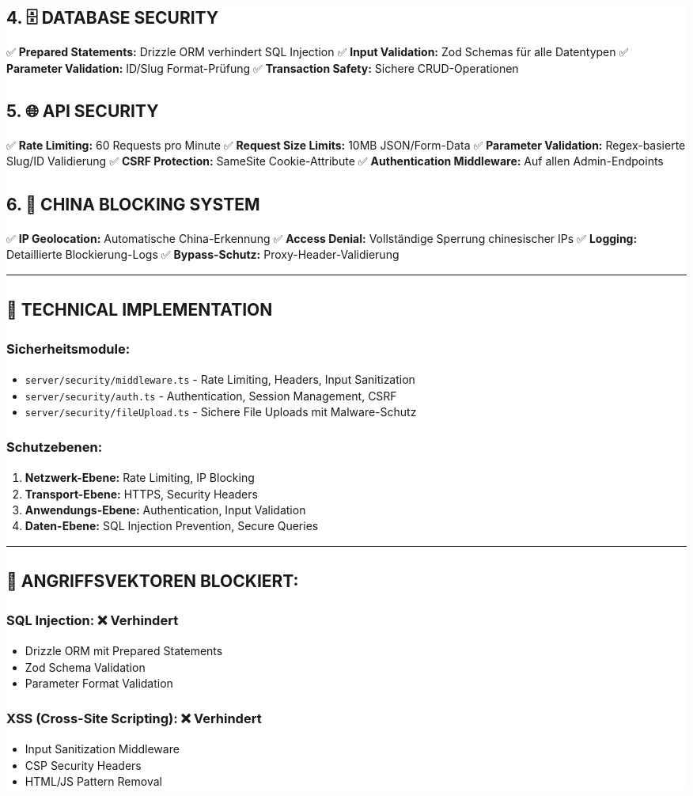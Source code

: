 ## 4. 🗄️ **DATABASE SECURITY**
✅ **Prepared Statements:** Drizzle ORM verhindert SQL Injection
✅ **Input Validation:** Zod Schemas für alle Datentypen
✅ **Parameter Validation:** ID/Slug Format-Prüfung
✅ **Transaction Safety:** Sichere CRUD-Operationen

## 5. 🌐 **API SECURITY**
✅ **Rate Limiting:** 60 Requests pro Minute
✅ **Request Size Limits:** 10MB JSON/Form-Data
✅ **Parameter Validation:** Regex-basierte Slug/ID Validierung
✅ **CSRF Protection:** SameSite Cookie-Attribute
✅ **Authentication Middleware:** Auf allen Admin-Endpoints

## 6. 🚫 **CHINA BLOCKING SYSTEM**
✅ **IP Geolocation:** Automatische China-Erkennung
✅ **Access Denial:** Vollständige Sperrung chinesischer IPs
✅ **Logging:** Detaillierte Blockierung-Logs
✅ **Bypass-Schutz:** Proxy-Header-Validierung

---

## 🔧 **TECHNICAL IMPLEMENTATION**

### **Sicherheitsmodule:**
- `server/security/middleware.ts` - Rate Limiting, Headers, Input Sanitization
- `server/security/auth.ts` - Authentication, Session Management, CSRF
- `server/security/fileUpload.ts` - Sichere File Uploads mit Malware-Schutz

### **Schutzebenen:**
1. **Netzwerk-Ebene:** Rate Limiting, IP Blocking
2. **Transport-Ebene:** HTTPS, Security Headers
3. **Anwendungs-Ebene:** Authentication, Input Validation
4. **Daten-Ebene:** SQL Injection Prevention, Secure Queries

---

## 🚨 **ANGRIFFSVEKTOREN BLOCKIERT:**

### **SQL Injection:** ❌ Verhindert
- Drizzle ORM mit Prepared Statements
- Zod Schema Validation
- Parameter Format Validation

### **XSS (Cross-Site Scripting):** ❌ Verhindert  
- Input Sanitization Middleware
- CSP Security Headers
- HTML/JS Pattern Removal
